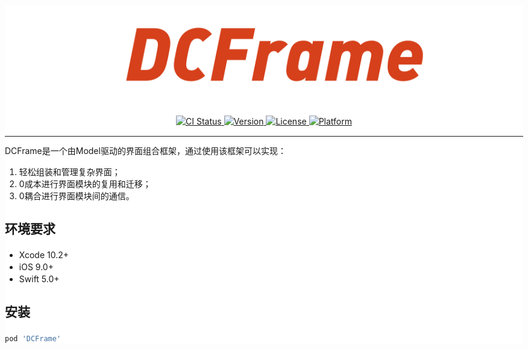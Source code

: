 <p align="center">
  <img src="./Docs/title.png" alt="title" width="800" />
</p>

<p align="center">
    <a href="https://travis-ci.org/github/bytedance/DCFrame">
        <img src="https://travis-ci.org/bytedance/DCFrame.svg?branch=master"
             alt="CI Status">
    </a>
    <a href="https://cocoapods.org/pods/DCFrame">
      <img src="https://img.shields.io/cocoapods/v/DCFrame.svg?style=flat"
           alt="Version" />
    </a>
    <a href="https://cocoapods.org/pods/DCFrame">
        <img src="https://img.shields.io/cocoapods/l/DCFrame.svg?style=flat"
             alt="License">
    </a>
    <a href="https://cocoapods.org/pods/DCFrame">
        <img src="https://img.shields.io/cocoapods/p/DCFrame.svg?style=flat"
             alt="Platform">
    </a>
</p>

------

DCFrame是一个由Model驱动的界面组合框架，通过使用该框架可以实现：

1. 轻松组装和管理复杂界面；
2. 0成本进行界面模块的复用和迁移；
3. 0耦合进行界面模块间的通信。

## 环境要求

* Xcode 10.2+
* iOS 9.0+
* Swift 5.0+

## 安装

```ruby
pod 'DCFrame'
```
